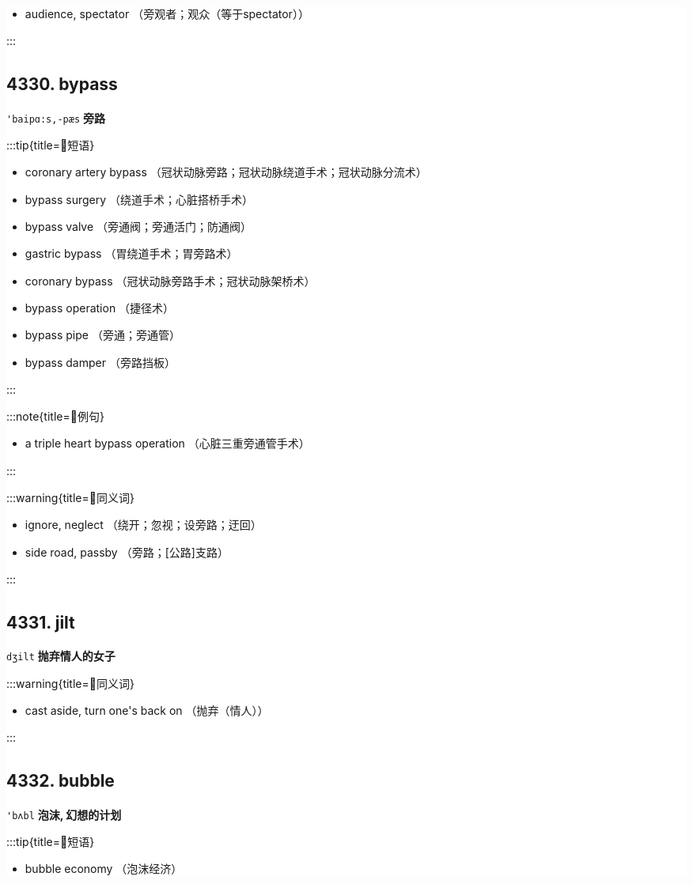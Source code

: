 - audience, spectator （旁观者；观众（等于spectator））

:::


## 4330. bypass

`'baipɑ:s,-pæs`  **旁路**

:::tip{title=🤩短语}

- coronary artery bypass （冠状动脉旁路；冠状动脉绕道手术；冠状动脉分流术）

- bypass surgery （绕道手术；心脏搭桥手术）

- bypass valve （旁通阀；旁通活门；防通阀）

- gastric bypass （胃绕道手术；胃旁路术）

- coronary bypass （冠状动脉旁路手术；冠状动脉架桥术）

- bypass operation （捷径术）

- bypass pipe （旁通；旁通管）

- bypass damper （旁路挡板）

:::

:::note{title=🎤例句}

- a triple heart bypass operation （心脏三重旁通管手术）

:::

:::warning{title=🤔同义词}

- ignore, neglect （绕开；忽视；设旁路；迂回）

- side road, passby （旁路；[公路]支路）

:::


## 4331. jilt

`dʒilt`  **抛弃情人的女子**

:::warning{title=🤔同义词}

- cast aside, turn one's back on （抛弃（情人））

:::


## 4332. bubble

`'bʌbl`  **泡沫, 幻想的计划**

:::tip{title=🤩短语}

- bubble economy （泡沫经济）
